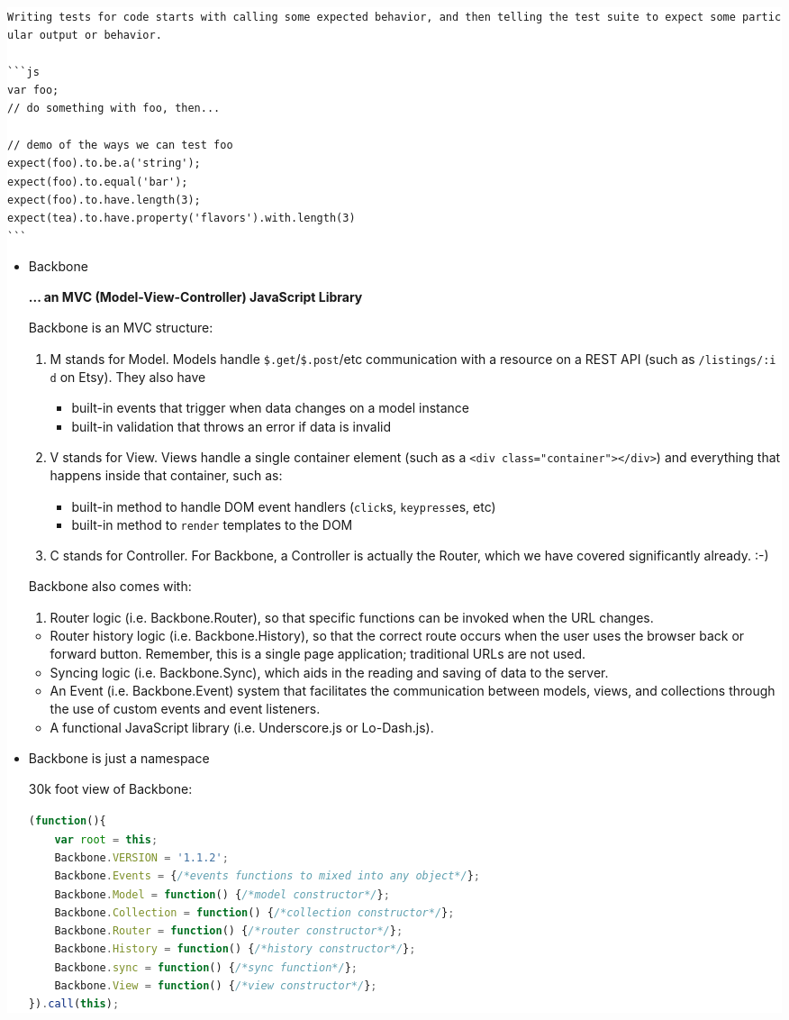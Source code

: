     Writing tests for code starts with calling some expected behavior, and then telling the test suite to expect some particular output or behavior.

    ```js
    var foo;
    // do something with foo, then...

    // demo of the ways we can test foo
    expect(foo).to.be.a('string');
    expect(foo).to.equal('bar');
    expect(foo).to.have.length(3);
    expect(tea).to.have.property('flavors').with.length(3)
    ```

- Backbone

    **... an MVC (Model-View-Controller) JavaScript Library**

    Backbone is an MVC structure:

    1. M stands for Model. Models handle `$.get`/`$.post`/etc communication with a resource on a REST API (such as `/listings/:id` on Etsy). They also have
        - built-in events that trigger when data changes on a model instance
        - built-in validation that throws an error if data is invalid
    2. V stands for View. Views handle a single container element (such as a `<div class="container"></div>`) and everything that happens inside that container, such as:
        - built-in method to handle DOM event handlers (`click`s, `keypress`es, etc)
        - built-in method to `render` templates to the DOM

    3. C stands for Controller. For Backbone, a Controller is actually the Router, which we have covered significantly already. :-)

    Backbone also comes with:

    1. Router logic (i.e. Backbone.Router), so that specific functions can be invoked when the URL changes.
    - Router history logic (i.e. Backbone.History), so that the correct route occurs when the user uses the browser back or forward button. Remember, this is a single page application; traditional URLs are not used.
    - Syncing logic (i.e. Backbone.Sync), which aids in the reading and saving of data to the server.
    - An Event (i.e. Backbone.Event) system that facilitates the
    communication between models, views, and collections through the use of custom events and event listeners.
    - A functional JavaScript library (i.e. Underscore.js or Lo-Dash.js).

- Backbone is just a namespace

    30k foot view of Backbone:

    ```js
    (function(){
        var root = this;
        Backbone.VERSION = '1.1.2';
        Backbone.Events = {/*events functions to mixed into any object*/};
        Backbone.Model = function() {/*model constructor*/};
        Backbone.Collection = function() {/*collection constructor*/};
        Backbone.Router = function() {/*router constructor*/};
        Backbone.History = function() {/*history constructor*/};
        Backbone.sync = function() {/*sync function*/};
        Backbone.View = function() {/*view constructor*/};
    }).call(this);
    ```
